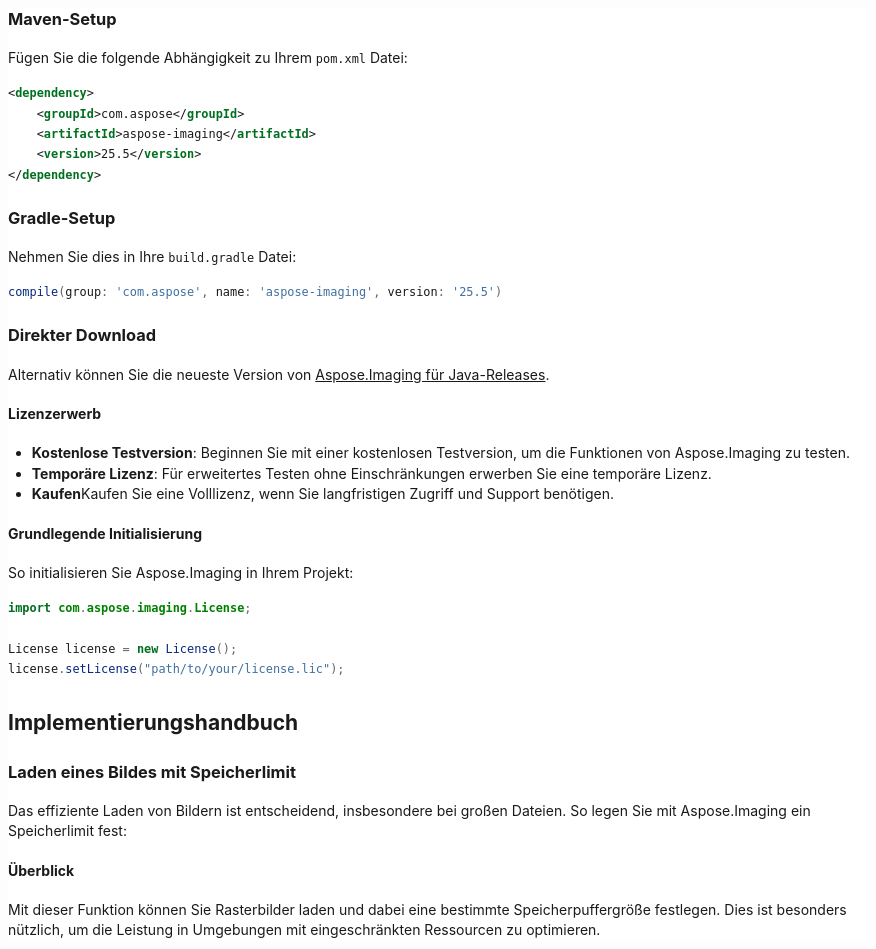 ### Maven-Setup

Fügen Sie die folgende Abhängigkeit zu Ihrem `pom.xml` Datei:

```xml
<dependency>
    <groupId>com.aspose</groupId>
    <artifactId>aspose-imaging</artifactId>
    <version>25.5</version>
</dependency>
```

### Gradle-Setup

Nehmen Sie dies in Ihre `build.gradle` Datei:

```gradle
compile(group: 'com.aspose', name: 'aspose-imaging', version: '25.5')
```

### Direkter Download

Alternativ können Sie die neueste Version von [Aspose.Imaging für Java-Releases](https://releases.aspose.com/imaging/java/).

#### Lizenzerwerb

- **Kostenlose Testversion**: Beginnen Sie mit einer kostenlosen Testversion, um die Funktionen von Aspose.Imaging zu testen.
- **Temporäre Lizenz**: Für erweitertes Testen ohne Einschränkungen erwerben Sie eine temporäre Lizenz.
- **Kaufen**Kaufen Sie eine Volllizenz, wenn Sie langfristigen Zugriff und Support benötigen.

#### Grundlegende Initialisierung

So initialisieren Sie Aspose.Imaging in Ihrem Projekt:

```java
import com.aspose.imaging.License;

License license = new License();
license.setLicense("path/to/your/license.lic");
```

## Implementierungshandbuch

### Laden eines Bildes mit Speicherlimit

Das effiziente Laden von Bildern ist entscheidend, insbesondere bei großen Dateien. So legen Sie mit Aspose.Imaging ein Speicherlimit fest:

#### Überblick

Mit dieser Funktion können Sie Rasterbilder laden und dabei eine bestimmte Speicherpuffergröße festlegen. Dies ist besonders nützlich, um die Leistung in Umgebungen mit eingeschränkten Ressourcen zu optimieren.
